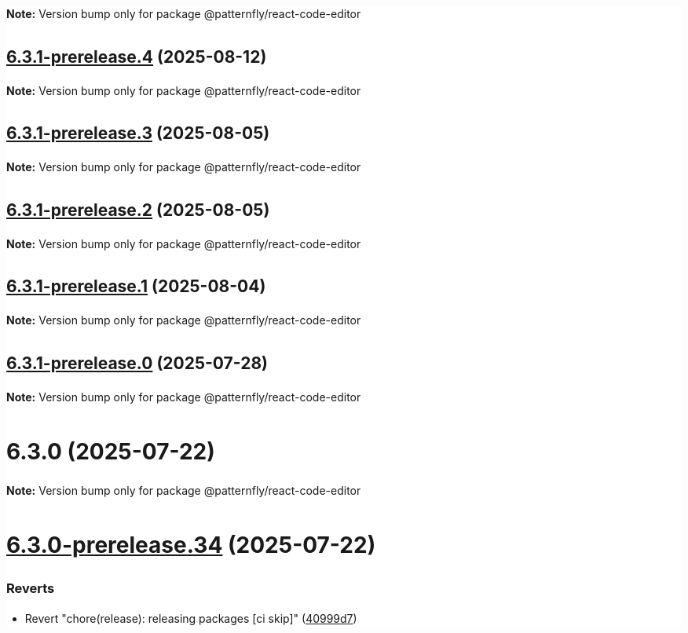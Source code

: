 **Note:** Version bump only for package @patternfly/react-code-editor

## [6.3.1-prerelease.4](https://github.com/patternfly/patternfly-react/compare/@patternfly/react-code-editor@6.3.1-prerelease.3...@patternfly/react-code-editor@6.3.1-prerelease.4) (2025-08-12)

**Note:** Version bump only for package @patternfly/react-code-editor

## [6.3.1-prerelease.3](https://github.com/patternfly/patternfly-react/compare/@patternfly/react-code-editor@6.3.1-prerelease.2...@patternfly/react-code-editor@6.3.1-prerelease.3) (2025-08-05)

**Note:** Version bump only for package @patternfly/react-code-editor

## [6.3.1-prerelease.2](https://github.com/patternfly/patternfly-react/compare/@patternfly/react-code-editor@6.3.1-prerelease.1...@patternfly/react-code-editor@6.3.1-prerelease.2) (2025-08-05)

**Note:** Version bump only for package @patternfly/react-code-editor

## [6.3.1-prerelease.1](https://github.com/patternfly/patternfly-react/compare/@patternfly/react-code-editor@6.3.1-prerelease.0...@patternfly/react-code-editor@6.3.1-prerelease.1) (2025-08-04)

**Note:** Version bump only for package @patternfly/react-code-editor

## [6.3.1-prerelease.0](https://github.com/patternfly/patternfly-react/compare/@patternfly/react-code-editor@6.3.0...@patternfly/react-code-editor@6.3.1-prerelease.0) (2025-07-28)

**Note:** Version bump only for package @patternfly/react-code-editor

# 6.3.0 (2025-07-22)

**Note:** Version bump only for package @patternfly/react-code-editor

# [6.3.0-prerelease.34](https://github.com/patternfly/patternfly-react/compare/@patternfly/react-code-editor@6.4.0-prerelease.0...@patternfly/react-code-editor@6.3.0-prerelease.34) (2025-07-22)

### Reverts

- Revert "chore(release): releasing packages [ci skip]" ([40999d7](https://github.com/patternfly/patternfly-react/commit/40999d70a7a3aeadbe8f40fe96bb01ab3a6219d4))
